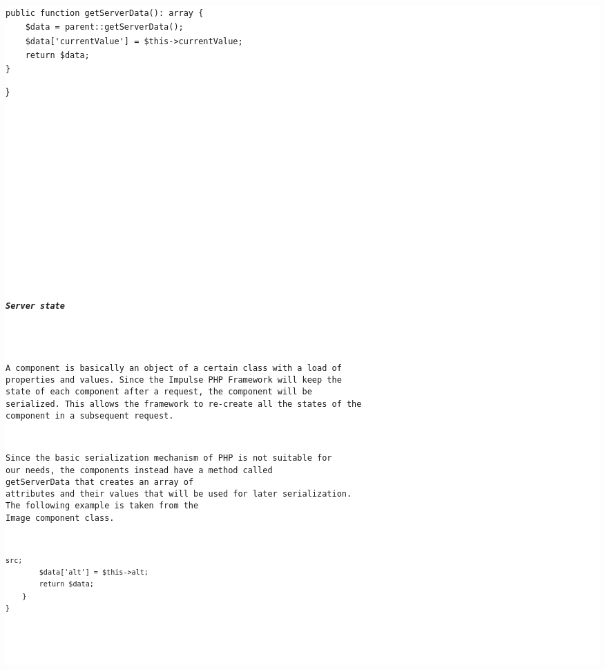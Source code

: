     public function getServerData(): array {
        $data = parent::getServerData();
        $data['currentValue'] = $this->currentValue;
        return $data;
    }
}</code>
</pre>


<div style="margin-top: 200px" />

<pre class="imp-code code-white language-php">
<code class="language-php"><?php

class Text extends Div {
    private string $text = '';

    public function getClientData(): array {
        $data = parent::getClientData();
        $data['text'] 
    }
}</code>
</pre>


<h5><a id="server-state">Server state</a></h5>

A component is basically an object of a certain class with a load of properties and values. Since the Impulse PHP Framework will keep the state of each component after a request, the component will be serialized. This allows the framework to re-create all the states of the component in a subsequent request.

Since the basic serialization mechanism of PHP is not suitable for our needs, the components instead have a method called <span class="code-hint">getServerData</span> that creates an array of attributes and their values that will be used for later serialization. The following example is taken from the <span class="code-hint">Image</span> component class.

<pre class="imp-code code-white language-php">
<code class="language-php"><?php

class Image extends AbstractComponent 
{
    protected string $src = '';
    protected ?string $alt = null;
    
    // other methods
    
    public function getServerData(): array
    {
        $data = parent::getServerData();
        $data['src'] = $this->src;
        $data['alt'] = $this->alt;
        return $data;
    }
}</code>
</pre>
